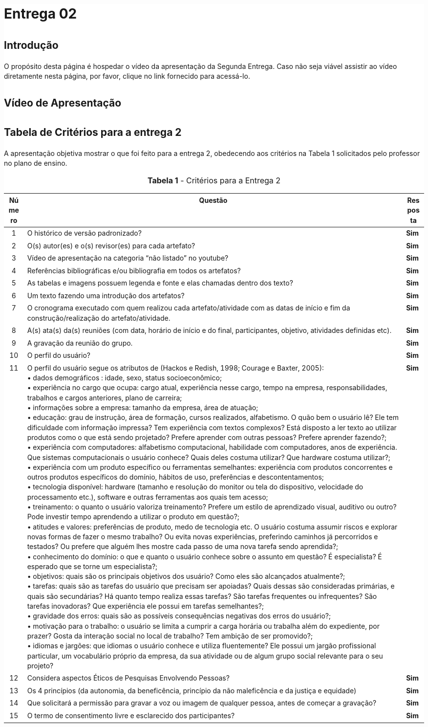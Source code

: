 # Entrega 02

## <a>Introdução</a>

O propósito desta página é hospedar o vídeo da apresentação da Segunda Entrega. Caso não seja viável assistir ao vídeo diretamente nesta página, por favor, clique no link fornecido para acessá-lo.

## <a>Vídeo de Apresentação</a>

<iframe width="1280" height="720" src="https://www.youtube.com/embed/Wah62a3Ww_s" title="Apresentação Entrega 02 - IHC - Grupo 01 (CDMOJ)" frameborder="0" allow="accelerometer; autoplay; clipboard-write; encrypted-media; gyroscope; picture-in-picture; web-share" referrerpolicy="strict-origin-when-cross-origin" allowfullscreen></iframe>

## <a>Tabela de Critérios para a entrega 2</a>
A apresentação objetiva mostrar o que foi feito para a entrega 2, obedecendo aos critérios na Tabela 1 solicitados pelo professor no plano de ensino.

<font size="3"><p style="text-align: center"><b>Tabela 1</b> - Critérios para a Entrega 2</p></font>

| Número | Questão | Resposta |
|:---:|---|---|
| 1  | O histórico de versão padronizado? | **Sim** |
| 2  | O(s) autor(es) e o(s) revisor(es) para cada artefato? | **Sim** |
| 3  | Vídeo de apresentação na categoria “não listado” no youtube? | **Sim** |
| 4  | Referências bibliográficas e/ou bibliografia em todos os artefatos? | **Sim** |
| 5  | As tabelas e imagens possuem legenda e fonte e elas chamadas dentro dos texto? | **Sim** |
| 6  | Um texto fazendo uma introdução dos artefatos?                                                                                 | **Sim** |
| 7  | O cronograma executado com quem realizou cada artefato/atividade com as datas de início e fim da construção/realização do artefato/atividade. | **Sim** |
| 8  | A(s) ata(s) da(s) reuniões (com data, horário de início e do final, participantes, objetivo, atividades definidas etc).       | **Sim** |
| 9  | A gravação da reunião do grupo.                                                                                               | **Sim** |
| 10 | O perfil do usuário?                                                                                                           | **Sim** |
| 11 | O perfil do usuário segue os atributos de (Hackos e Redish, 1998; Courage e Baxter, 2005): <br> • dados demográficos : idade, sexo, status socioeconômico; <br> • experiência no cargo que ocupa: cargo atual, experiência nesse cargo, tempo na empresa, responsabilidades, trabalhos e cargos anteriores, plano de carreira; <br> • informações sobre a empresa: tamanho da empresa, área de atuação; <br> • educação: grau de instrução, área de formação, cursos realizados, alfabetismo. O quão bem o usuário lê? Ele tem dificuldade com informação impressa? Tem experiência com textos complexos? Está disposto a ler texto ao utilizar produtos como o que está sendo projetado? Prefere aprender com outras pessoas? Prefere aprender fazendo?; <br> • experiência com computadores: alfabetismo computacional, habilidade com computadores, anos de experiência. Que sistemas computacionais o usuário conhece? Quais deles costuma utilizar? Que hardware costuma utilizar?; <br> • experiência com um produto específico ou ferramentas semelhantes: experiência com produtos concorrentes e outros produtos específicos do domínio, hábitos de uso, preferências e descontentamentos; <br> • tecnologia disponível: hardware (tamanho e resolução do monitor ou tela do dispositivo, velocidade do processamento etc.), software e outras ferramentas aos quais tem acesso; <br> • treinamento: o quanto o usuário valoriza treinamento? Prefere um estilo de aprendizado visual, auditivo ou outro? Pode investir tempo aprendendo a utilizar o produto em questão?; <br> • atitudes e valores: preferências de produto, medo de tecnologia etc. O usuário costuma assumir riscos e explorar novas formas de fazer o mesmo trabalho? Ou evita novas experiências, preferindo caminhos já percorridos e testados? Ou prefere que alguém lhes mostre cada passo de uma nova tarefa sendo aprendida?; <br> • conhecimento do domínio: o que e quanto o usuário conhece sobre o assunto em questão? É especialista? É esperado que se torne um especialista?; <br> • objetivos: quais são os principais objetivos dos usuário? Como eles são alcançados atualmente?; <br> • tarefas: quais são as tarefas do usuário que precisam ser apoiadas? Quais dessas são consideradas primárias, e quais são secundárias? Há quanto tempo realiza essas tarefas? São tarefas frequentes ou infrequentes? São tarefas inovadoras? Que experiência ele possui em tarefas semelhantes?; <br> • gravidade dos erros: quais são as possíveis consequências negativas dos erros do usuário?; <br> • motivação para o trabalho: o usuário se limita a cumprir a carga horária ou trabalha além do expediente, por prazer? Gosta da interação social no local de trabalho? Tem ambição de ser promovido?; <br> • idiomas e jargões: que idiomas o usuário conhece e utiliza fluentemente? Ele possui um jargão profissional particular, um vocabulário próprio da empresa, da sua atividade ou de algum grupo social relevante para o seu projeto? | **Sim**|
| 12     | Considera aspectos Éticos de Pesquisas Envolvendo Pessoas?                                                                     | **Sim** |
| 13     | Os 4 princípios (da autonomia, da beneficência, princípio da não maleficência e da justiça e equidade)                         | **Sim** |
| 14     | Que solicitará a permissão para gravar a voz ou imagem de qualquer pessoa, antes de começar a gravação?                         | **Sim**  |
| 15     | O termo de consentimento livre e esclarecido dos participantes?                                                               | **Sim**  |